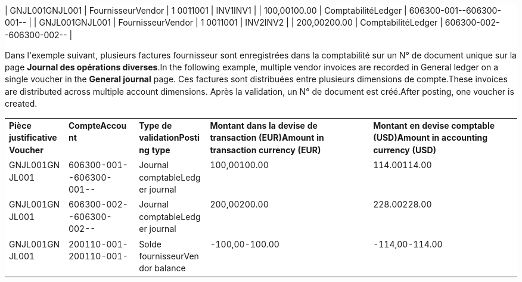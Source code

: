 | <span data-ttu-id="d19d5-317">GNJL001</span><span class="sxs-lookup"><span data-stu-id="d19d5-317">GNJL001</span></span>     | <span data-ttu-id="d19d5-318">Fournisseur</span><span class="sxs-lookup"><span data-stu-id="d19d5-318">Vendor</span></span>           | <span data-ttu-id="d19d5-319">1 001</span><span class="sxs-lookup"><span data-stu-id="d19d5-319">1001</span></span>        | <span data-ttu-id="d19d5-320">INV1</span><span class="sxs-lookup"><span data-stu-id="d19d5-320">INV1</span></span>            |           | <span data-ttu-id="d19d5-321">100,00</span><span class="sxs-lookup"><span data-stu-id="d19d5-321">100.00</span></span>     | <span data-ttu-id="d19d5-322">Comptabilité</span><span class="sxs-lookup"><span data-stu-id="d19d5-322">Ledger</span></span>           | <span data-ttu-id="d19d5-323">606300-001--</span><span class="sxs-lookup"><span data-stu-id="d19d5-323">606300-001--</span></span> |
| <span data-ttu-id="d19d5-324">GNJL001</span><span class="sxs-lookup"><span data-stu-id="d19d5-324">GNJL001</span></span>     | <span data-ttu-id="d19d5-325">Fournisseur</span><span class="sxs-lookup"><span data-stu-id="d19d5-325">Vendor</span></span>           | <span data-ttu-id="d19d5-326">1 001</span><span class="sxs-lookup"><span data-stu-id="d19d5-326">1001</span></span>        | <span data-ttu-id="d19d5-327">INV2</span><span class="sxs-lookup"><span data-stu-id="d19d5-327">INV2</span></span>            |           | <span data-ttu-id="d19d5-328">200,00</span><span class="sxs-lookup"><span data-stu-id="d19d5-328">200.00</span></span>     | <span data-ttu-id="d19d5-329">Comptabilité</span><span class="sxs-lookup"><span data-stu-id="d19d5-329">Ledger</span></span>           | <span data-ttu-id="d19d5-330">606300-002--</span><span class="sxs-lookup"><span data-stu-id="d19d5-330">606300-002--</span></span> |

<span data-ttu-id="d19d5-331">Dans l'exemple suivant, plusieurs factures fournisseur sont enregistrées dans la comptabilité sur un N° de document unique sur la page **Journal des opérations diverses**.</span><span class="sxs-lookup"><span data-stu-id="d19d5-331">In the following example, multiple vendor invoices are recorded in General ledger on a single voucher in the **General journal** page.</span></span> <span data-ttu-id="d19d5-332">Ces factures sont distribuées entre plusieurs dimensions de compte.</span><span class="sxs-lookup"><span data-stu-id="d19d5-332">These invoices are distributed across multiple account dimensions.</span></span> <span data-ttu-id="d19d5-333">Après la validation, un N° de document est créé.</span><span class="sxs-lookup"><span data-stu-id="d19d5-333">After posting, one voucher is created.</span></span>

|             |              |                  |                                          |                                         |
|-------------|--------------|------------------|------------------------------------------|-----------------------------------------|
| <span data-ttu-id="d19d5-334">**Pièce justificative**</span><span class="sxs-lookup"><span data-stu-id="d19d5-334">**Voucher**</span></span> | <span data-ttu-id="d19d5-335">**Compte**</span><span class="sxs-lookup"><span data-stu-id="d19d5-335">**Account**</span></span>  | <span data-ttu-id="d19d5-336">**Type de validation**</span><span class="sxs-lookup"><span data-stu-id="d19d5-336">**Posting type**</span></span> | <span data-ttu-id="d19d5-337">**Montant dans la devise de transaction (EUR)**</span><span class="sxs-lookup"><span data-stu-id="d19d5-337">**Amount in transaction currency (EUR)**</span></span> | <span data-ttu-id="d19d5-338">**Montant en devise comptable (USD)**</span><span class="sxs-lookup"><span data-stu-id="d19d5-338">**Amount in accounting currency (USD)**</span></span> |
| <span data-ttu-id="d19d5-339">GNJL001</span><span class="sxs-lookup"><span data-stu-id="d19d5-339">GNJL001</span></span>     | <span data-ttu-id="d19d5-340">606300-001--</span><span class="sxs-lookup"><span data-stu-id="d19d5-340">606300-001--</span></span> | <span data-ttu-id="d19d5-341">Journal comptable</span><span class="sxs-lookup"><span data-stu-id="d19d5-341">Ledger journal</span></span>   | <span data-ttu-id="d19d5-342">100,00</span><span class="sxs-lookup"><span data-stu-id="d19d5-342">100.00</span></span>                                   | <span data-ttu-id="d19d5-343">114.00</span><span class="sxs-lookup"><span data-stu-id="d19d5-343">114.00</span></span>                                  |
| <span data-ttu-id="d19d5-344">GNJL001</span><span class="sxs-lookup"><span data-stu-id="d19d5-344">GNJL001</span></span>     | <span data-ttu-id="d19d5-345">606300-002--</span><span class="sxs-lookup"><span data-stu-id="d19d5-345">606300-002--</span></span> | <span data-ttu-id="d19d5-346">Journal comptable</span><span class="sxs-lookup"><span data-stu-id="d19d5-346">Ledger journal</span></span>   | <span data-ttu-id="d19d5-347">200,00</span><span class="sxs-lookup"><span data-stu-id="d19d5-347">200.00</span></span>                                   | <span data-ttu-id="d19d5-348">228.00</span><span class="sxs-lookup"><span data-stu-id="d19d5-348">228.00</span></span>                                  |
| <span data-ttu-id="d19d5-349">GNJL001</span><span class="sxs-lookup"><span data-stu-id="d19d5-349">GNJL001</span></span>     | <span data-ttu-id="d19d5-350">200110-001-</span><span class="sxs-lookup"><span data-stu-id="d19d5-350">200110-001-</span></span>  | <span data-ttu-id="d19d5-351">Solde fournisseur</span><span class="sxs-lookup"><span data-stu-id="d19d5-351">Vendor balance</span></span>   | <span data-ttu-id="d19d5-352">-100,00</span><span class="sxs-lookup"><span data-stu-id="d19d5-352">-100.00</span></span>                                  | <span data-ttu-id="d19d5-353">-114,00</span><span class="sxs-lookup"><span data-stu-id="d19d5-353">-114.00</span></span>                                 |